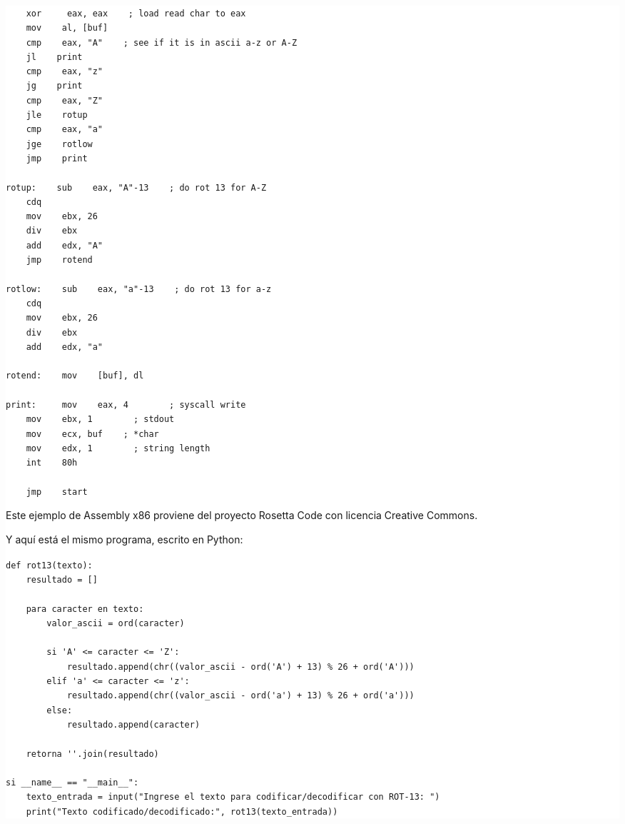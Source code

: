 ```
    xor     eax, eax    ; load read char to eax
    mov    al, [buf]
    cmp    eax, "A"    ; see if it is in ascii a-z or A-Z
    jl    print
    cmp    eax, "z"
    jg    print
    cmp    eax, "Z"
    jle    rotup
    cmp    eax, "a"
    jge    rotlow
    jmp    print

rotup:    sub    eax, "A"-13    ; do rot 13 for A-Z
    cdq
    mov    ebx, 26
    div    ebx
    add    edx, "A"
    jmp    rotend

rotlow:    sub    eax, "a"-13    ; do rot 13 for a-z
    cdq
    mov    ebx, 26
    div    ebx
    add    edx, "a"

rotend:    mov    [buf], dl

print:     mov    eax, 4        ; syscall write
    mov    ebx, 1        ; stdout
    mov    ecx, buf    ; *char
    mov    edx, 1        ; string length
    int    80h

    jmp    start
```


Este ejemplo de Assembly x86 proviene del proyecto Rosetta Code con licencia Creative Commons.

Y aquí está el mismo programa, escrito en Python:

```
def rot13(texto):
    resultado = []

    para caracter en texto:
        valor_ascii = ord(caracter)

        si 'A' <= caracter <= 'Z':
            resultado.append(chr((valor_ascii - ord('A') + 13) % 26 + ord('A')))
        elif 'a' <= caracter <= 'z':
            resultado.append(chr((valor_ascii - ord('a') + 13) % 26 + ord('a')))
        else:
            resultado.append(caracter)

    retorna ''.join(resultado)

si __name__ == "__main__":
    texto_entrada = input("Ingrese el texto para codificar/decodificar con ROT-13: ")
    print("Texto codificado/decodificado:", rot13(texto_entrada))
```
